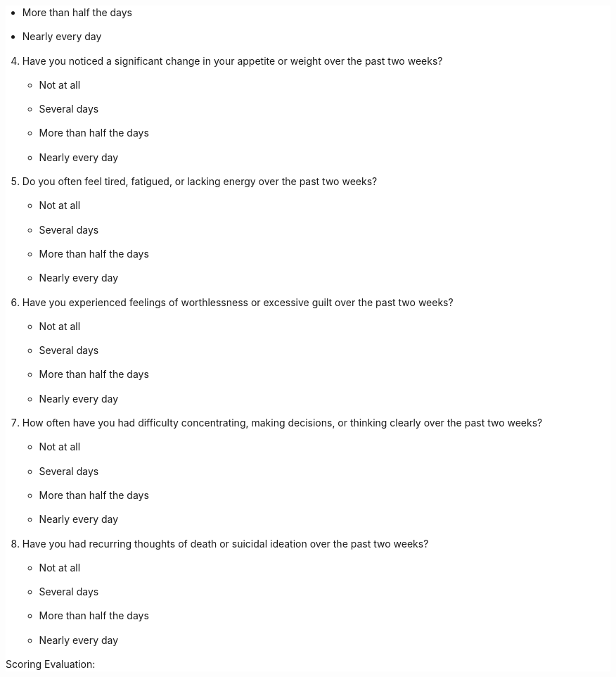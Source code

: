    - More than half the days

   - Nearly every day



4. Have you noticed a significant change in your appetite or weight over the past two weeks?

   - Not at all

   - Several days

   - More than half the days

   - Nearly every day



5. Do you often feel tired, fatigued, or lacking energy over the past two weeks?

   - Not at all

   - Several days

   - More than half the days

   - Nearly every day



6. Have you experienced feelings of worthlessness or excessive guilt over the past two weeks?

   - Not at all

   - Several days

   - More than half the days

   - Nearly every day



7. How often have you had difficulty concentrating, making decisions, or thinking clearly over the past two weeks?

   - Not at all

   - Several days

   - More than half the days

   - Nearly every day



8. Have you had recurring thoughts of death or suicidal ideation over the past two weeks?

   - Not at all

   - Several days

   - More than half the days

   - Nearly every day



Scoring Evaluation:
